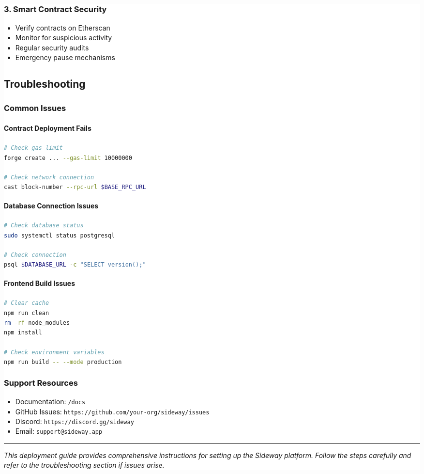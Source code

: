 ### 3. Smart Contract Security
- Verify contracts on Etherscan
- Monitor for suspicious activity
- Regular security audits
- Emergency pause mechanisms

## Troubleshooting

### Common Issues

#### Contract Deployment Fails
```bash
# Check gas limit
forge create ... --gas-limit 10000000

# Check network connection
cast block-number --rpc-url $BASE_RPC_URL
```

#### Database Connection Issues
```bash
# Check database status
sudo systemctl status postgresql

# Check connection
psql $DATABASE_URL -c "SELECT version();"
```

#### Frontend Build Issues
```bash
# Clear cache
npm run clean
rm -rf node_modules
npm install

# Check environment variables
npm run build -- --mode production
```

### Support Resources
- Documentation: `/docs`
- GitHub Issues: `https://github.com/your-org/sideway/issues`
- Discord: `https://discord.gg/sideway`
- Email: `support@sideway.app`

---

*This deployment guide provides comprehensive instructions for setting up the Sideway platform. Follow the steps carefully and refer to the troubleshooting section if issues arise.*
